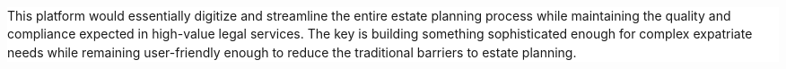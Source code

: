 This platform would essentially digitize and streamline the entire estate planning process while maintaining the quality and compliance expected in high-value legal services. The key is building something sophisticated enough for complex expatriate needs while remaining user-friendly enough to reduce the traditional barriers to estate planning.